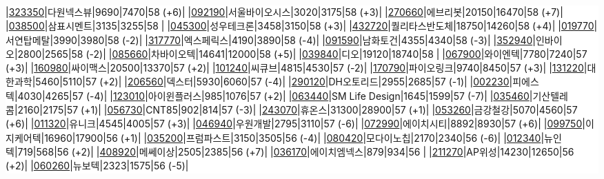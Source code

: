 |[323350](https://finance.daum.net/quotes/A323350)|다원넥스뷰|9690|7470|58 (+6)|
|[092190](https://finance.daum.net/quotes/A092190)|서울바이오시스|3020|3175|58 (+3)|
|[270660](https://finance.daum.net/quotes/A270660)|에브리봇|20150|16470|58 (+7)|
|[038500](https://finance.daum.net/quotes/A038500)|삼표시멘트|3135|3255|58 |
|[045300](https://finance.daum.net/quotes/A045300)|성우테크론|3458|3150|58 (+3)|
|[432720](https://finance.daum.net/quotes/A432720)|퀄리타스반도체|18750|14260|58 (+4)|
|[019770](https://finance.daum.net/quotes/A019770)|서연탑메탈|3990|3980|58 (-2)|
|[317770](https://finance.daum.net/quotes/A317770)|엑스페릭스|4190|3890|58 (-4)|
|[091590](https://finance.daum.net/quotes/A091590)|남화토건|4355|4340|58 (-3)|
|[352940](https://finance.daum.net/quotes/A352940)|인바이오|2800|2565|58 (-2)|
|[085660](https://finance.daum.net/quotes/A085660)|차바이오텍|14641|12000|58 (+5)|
|[039840](https://finance.daum.net/quotes/A039840)|디오|19120|18740|58 |
|[067900](https://finance.daum.net/quotes/A067900)|와이엔텍|7780|7240|57 (+3)|
|[160980](https://finance.daum.net/quotes/A160980)|싸이맥스|20500|13370|57 (+2)|
|[101240](https://finance.daum.net/quotes/A101240)|씨큐브|4815|4530|57 (-2)|
|[170790](https://finance.daum.net/quotes/A170790)|파이오링크|9740|8450|57 (+3)|
|[131220](https://finance.daum.net/quotes/A131220)|대한과학|5460|5110|57 (+2)|
|[206560](https://finance.daum.net/quotes/A206560)|덱스터|5930|6060|57 (-4)|
|[290120](https://finance.daum.net/quotes/A290120)|DH오토리드|2955|2685|57 (-1)|
|[002230](https://finance.daum.net/quotes/A002230)|피에스텍|4030|4265|57 (-4)|
|[123010](https://finance.daum.net/quotes/A123010)|아이윈플러스|985|1076|57 (+2)|
|[063440](https://finance.daum.net/quotes/A063440)|SM Life Design|1645|1599|57 (-7)|
|[035460](https://finance.daum.net/quotes/A035460)|기산텔레콤|2160|2175|57 (+1)|
|[056730](https://finance.daum.net/quotes/A056730)|CNT85|902|814|57 (-3)|
|[243070](https://finance.daum.net/quotes/A243070)|휴온스|31300|28900|57 (+1)|
|[053260](https://finance.daum.net/quotes/A053260)|금강철강|5070|4560|57 (+6)|
|[011320](https://finance.daum.net/quotes/A011320)|유니크|4545|4005|57 (+3)|
|[046940](https://finance.daum.net/quotes/A046940)|우원개발|2795|3110|57 (-6)|
|[072990](https://finance.daum.net/quotes/A072990)|에이치시티|8892|8930|57 (+6)|
|[099750](https://finance.daum.net/quotes/A099750)|이지케어텍|16960|17900|56 (+1)|
|[035200](https://finance.daum.net/quotes/A035200)|프럼파스트|3150|3505|56 (-4)|
|[080420](https://finance.daum.net/quotes/A080420)|모다이노칩|2170|2340|56 (-6)|
|[012340](https://finance.daum.net/quotes/A012340)|뉴인텍|719|568|56 (+2)|
|[408920](https://finance.daum.net/quotes/A408920)|메쎄이상|2505|2385|56 (+7)|
|[036170](https://finance.daum.net/quotes/A036170)|에이치엠넥스|879|934|56 |
|[211270](https://finance.daum.net/quotes/A211270)|AP위성|14230|12650|56 (+2)|
|[060260](https://finance.daum.net/quotes/A060260)|뉴보텍|2323|1575|56 (-5)|